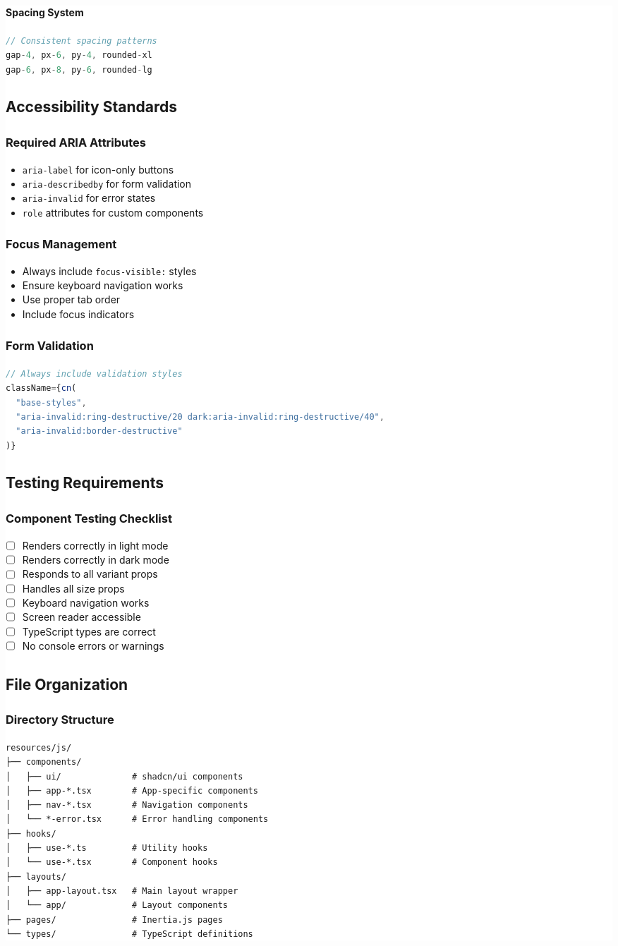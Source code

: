 #### Spacing System
```typescript
// Consistent spacing patterns
gap-4, px-6, py-4, rounded-xl
gap-6, px-8, py-6, rounded-lg
```

## Accessibility Standards

### Required ARIA Attributes
- `aria-label` for icon-only buttons
- `aria-describedby` for form validation
- `aria-invalid` for error states
- `role` attributes for custom components

### Focus Management
- Always include `focus-visible:` styles
- Ensure keyboard navigation works
- Use proper tab order
- Include focus indicators

### Form Validation
```typescript
// Always include validation styles
className={cn(
  "base-styles",
  "aria-invalid:ring-destructive/20 dark:aria-invalid:ring-destructive/40",
  "aria-invalid:border-destructive"
)}
```

## Testing Requirements

### Component Testing Checklist
- [ ] Renders correctly in light mode
- [ ] Renders correctly in dark mode
- [ ] Responds to all variant props
- [ ] Handles all size props
- [ ] Keyboard navigation works
- [ ] Screen reader accessible
- [ ] TypeScript types are correct
- [ ] No console errors or warnings

## File Organization

### Directory Structure
```
resources/js/
├── components/
│   ├── ui/              # shadcn/ui components
│   ├── app-*.tsx        # App-specific components
│   ├── nav-*.tsx        # Navigation components
│   └── *-error.tsx      # Error handling components
├── hooks/
│   ├── use-*.ts         # Utility hooks
│   └── use-*.tsx        # Component hooks
├── layouts/
│   ├── app-layout.tsx   # Main layout wrapper
│   └── app/             # Layout components
├── pages/               # Inertia.js pages
└── types/               # TypeScript definitions
```